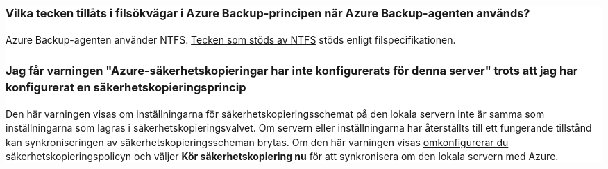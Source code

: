 ### <a name="what-characters-are-allowed-in-file-path-of-azure-backup-policy-using-azure-backup-agent-br"></a>Vilka tecken tillåts i filsökvägar i Azure Backup-principen när Azure Backup-agenten används? <br>
 Azure Backup-agenten använder NTFS. [Tecken som stöds av NTFS](https://msdn.microsoft.com/library/aa365247.aspx#naming_conventions) stöds enligt filspecifikationen. 
 
### <a name="i-receive-the-warning-azure-backups-have-not-been-configured-for-this-server-even-though-i-configured-a-backup-policy-br"></a>Jag får varningen "Azure-säkerhetskopieringar har inte konfigurerats för denna server" trots att jag har konfigurerat en säkerhetskopieringsprincip <br/>
Den här varningen visas om inställningarna för säkerhetskopieringsschemat på den lokala servern inte är samma som inställningarna som lagras i säkerhetskopieringsvalvet. Om servern eller inställningarna har återställts till ett fungerande tillstånd kan synkroniseringen av säkerhetskopieringsscheman brytas. Om den här varningen visas [omkonfigurerar du säkerhetskopieringspolicyn](backup-azure-manage-windows-server.md) och väljer **Kör säkerhetskopiering nu** för att synkronisera om den lokala servern med Azure.
